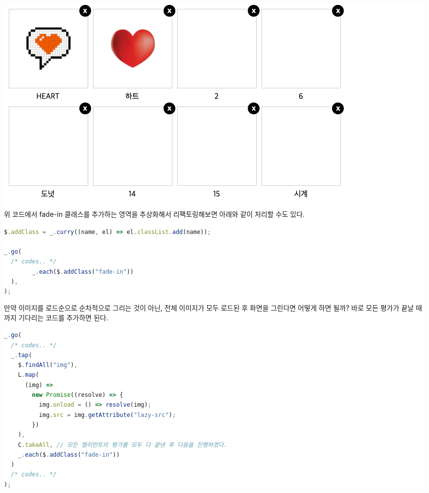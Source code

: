 ```jsx
```

![](../../img/220225-1.gif)

위 코드에서 fade-in 클래스를 추가하는 영역을 추상화해서 리팩토링해보면 아래와 같이 처리할 수도 있다.

```jsx
$.addClass = _.curry((name, el) => el.classList.add(name));

_.go(
  /* codes.. */
		_.each($.addClass("fade-in"))
  ),
);
```

만약 이미지를 로드순으로 순차적으로 그리는 것이 아닌, 전체 이미지가 모두 로드된 후 화면을 그린다면 어떻게 하면 될까? 바로 모든 평가가 끝날 때까지 기다리는 코드를 추가하면 된다.

```jsx
_.go(
  /* codes.. */
  _.tap(
    $.findAll("img"),
    L.map(
      (img) =>
        new Promise((resolve) => {
          img.onload = () => resolve(img);
          img.src = img.getAttribute("lazy-src");
        })
    ),
    C.takeAll, // 모든 엘리먼트의 평가를 모두 다 끝낸 후 다음을 진행하겠다.
    _.each($.addClass("fade-in"))
  )
  /* codes.. */
);
```
